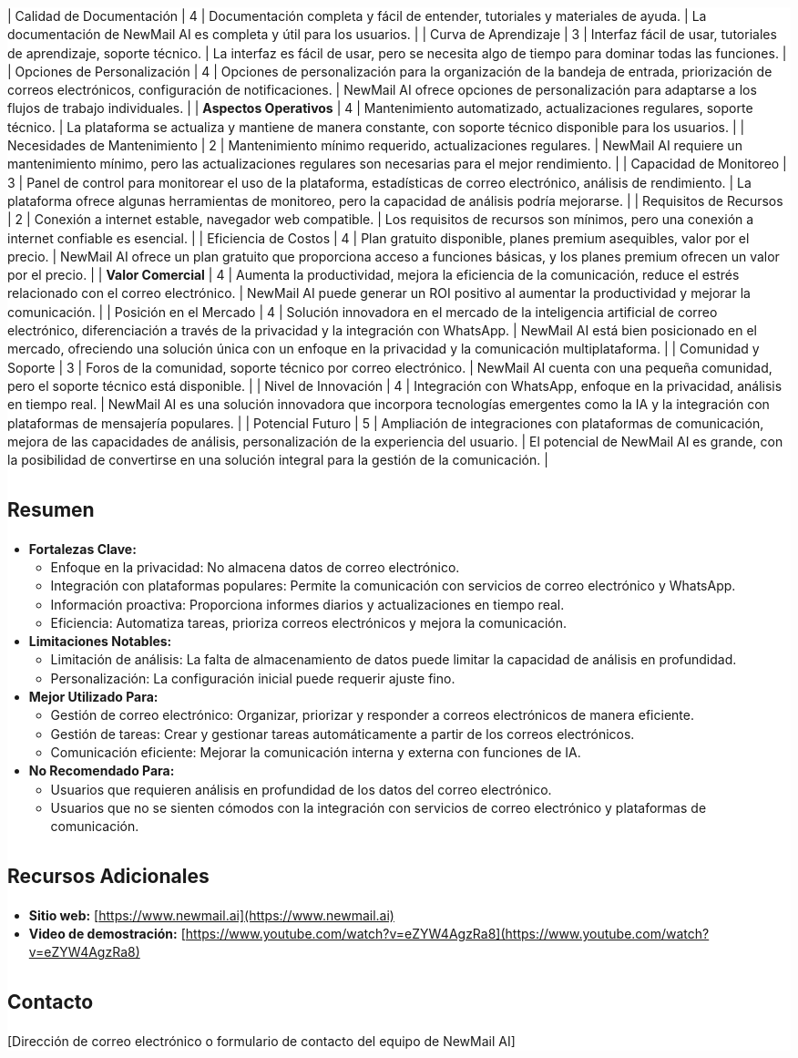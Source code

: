 | Calidad de Documentación | 4 | Documentación completa y fácil de entender, tutoriales y materiales de ayuda. | La documentación de NewMail AI es completa y útil para los usuarios. |
| Curva de Aprendizaje | 3 |  Interfaz fácil de usar, tutoriales de aprendizaje, soporte técnico. | La interfaz es fácil de usar, pero se necesita algo de tiempo para dominar todas las funciones. |
| Opciones de Personalización | 4 |  Opciones de personalización para la organización de la bandeja de entrada,  priorización de correos electrónicos,  configuración de notificaciones.  | NewMail AI ofrece opciones de personalización para adaptarse a los flujos de trabajo individuales. |
| **Aspectos Operativos** |  4 |  Mantenimiento automatizado, actualizaciones regulares, soporte técnico. | La plataforma se actualiza y mantiene de manera constante,  con soporte técnico disponible para los usuarios. |
| Necesidades de Mantenimiento | 2 |  Mantenimiento mínimo requerido, actualizaciones regulares. |  NewMail AI requiere un mantenimiento mínimo, pero las actualizaciones regulares son necesarias para el mejor rendimiento. |
| Capacidad de Monitoreo | 3 |  Panel de control para monitorear el uso de la plataforma,  estadísticas de correo electrónico,  análisis de rendimiento.  |  La plataforma ofrece algunas herramientas de monitoreo, pero la capacidad de análisis podría mejorarse. |
| Requisitos de Recursos | 2 |  Conexión a internet estable, navegador web compatible. |  Los requisitos de recursos son mínimos,  pero una conexión a internet confiable es esencial. |
| Eficiencia de Costos | 4 |  Plan gratuito disponible,  planes premium asequibles,  valor por el precio. |  NewMail AI ofrece un plan gratuito que proporciona acceso a funciones básicas, y los planes premium ofrecen un valor por el precio. |
| **Valor Comercial** |  4 |  Aumenta la productividad,  mejora la eficiencia de la comunicación,  reduce el estrés relacionado con el correo electrónico. |  NewMail AI  puede generar un ROI positivo al aumentar la productividad y mejorar la comunicación. |
| Posición en el Mercado | 4 |  Solución innovadora en el mercado de la inteligencia artificial de correo electrónico,  diferenciación a través de la privacidad y la integración con WhatsApp. | NewMail AI  está bien posicionado en el mercado,  ofreciendo una solución única con un enfoque en la privacidad y la comunicación multiplataforma. |
| Comunidad y Soporte | 3 |  Foros de la comunidad,  soporte técnico por correo electrónico. |  NewMail AI  cuenta con una pequeña comunidad,  pero el soporte técnico está disponible. |
| Nivel de Innovación | 4 |  Integración con WhatsApp,  enfoque en la privacidad,  análisis en tiempo real. |  NewMail AI  es una solución innovadora que incorpora tecnologías emergentes como la IA y la integración con plataformas de mensajería populares. |
| Potencial Futuro | 5 |  Ampliación de integraciones con plataformas de comunicación,  mejora de las capacidades de análisis,  personalización de la experiencia del usuario. |  El potencial de NewMail AI es grande,  con la posibilidad de convertirse en una solución integral para la gestión de la comunicación. |

## Resumen
- **Fortalezas Clave:**
    - Enfoque en la privacidad: No almacena datos de correo electrónico.
    - Integración con plataformas populares: Permite la comunicación con servicios de correo electrónico y WhatsApp.
    - Información proactiva:  Proporciona informes diarios y actualizaciones en tiempo real.
    - Eficiencia:  Automatiza tareas,  prioriza correos electrónicos y mejora la comunicación.
- **Limitaciones Notables:**
    - Limitación de análisis:  La falta de almacenamiento de datos puede limitar la capacidad de análisis en profundidad.
    - Personalización:  La configuración inicial puede requerir ajuste fino.
- **Mejor Utilizado Para:**
    - Gestión de correo electrónico:  Organizar, priorizar y responder a correos electrónicos de manera eficiente.
    - Gestión de tareas:  Crear y gestionar tareas automáticamente a partir de los correos electrónicos.
    - Comunicación eficiente:  Mejorar la comunicación interna y externa con funciones de IA.
- **No Recomendado Para:**
    - Usuarios que requieren análisis en profundidad de los datos del correo electrónico.
    - Usuarios que no se sienten cómodos con la integración con servicios de correo electrónico y plataformas de comunicación.

## Recursos Adicionales
- **Sitio web:** [https://www.newmail.ai](https://www.newmail.ai)
- **Video de demostración:** [https://www.youtube.com/watch?v=eZYW4AgzRa8](https://www.youtube.com/watch?v=eZYW4AgzRa8)

## Contacto
[Dirección de correo electrónico o formulario de contacto del equipo de NewMail AI] 
